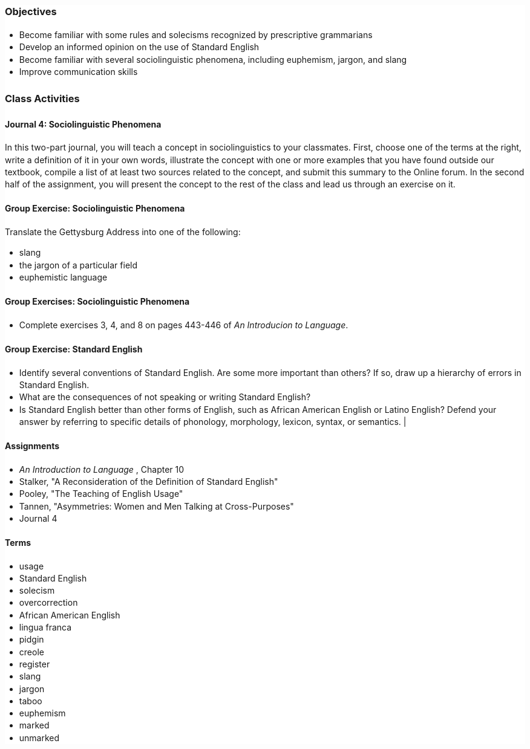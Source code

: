### Objectives

  * Become familiar with some rules and solecisms recognized by prescriptive grammarians
  * Develop an informed opinion on the use of Standard English
  * Become familiar with several sociolinguistic phenomena, including euphemism, jargon, and slang
  * Improve communication skills 

### Class Activities

#### Journal 4: Sociolinguistic Phenomena

In this two-part journal, you will teach a concept in sociolinguistics to your
classmates. First, choose one of the terms at the right, write a definition of
it in your own words, illustrate the concept with one or more examples that
you have found outside our textbook, compile a list of at least two sources
related to the concept, and submit this summary to the Online forum. In the
second half of the assignment, you will present the concept to the rest of the
class and lead us through an exercise on it.

#### Group Exercise: Sociolinguistic Phenomena

Translate the Gettysburg Address into one of the following:

  * slang
  * the jargon of a particular field
  * euphemistic language 

#### Group Exercises: Sociolinguistic Phenomena

  * Complete exercises 3, 4, and 8 on pages 443-446 of _An Introducion to Language_. 

####  Group Exercise: Standard English

  * Identify several conventions of Standard English. Are some more important than others? If so, draw up a hierarchy of errors in Standard English.
  * What are the consequences of not speaking or writing Standard English?
  * Is Standard English better than other forms of English, such as African American English or Latino English? Defend your answer by referring to specific details of phonology, morphology, lexicon, syntax, or semantics. 
|

#### Assignments

  * _An Introduction to Language_ , Chapter 10
  * Stalker, "A Reconsideration of the Definition of Standard English"
  * Pooley, "The Teaching of English Usage"
  * Tannen, "Asymmetries: Women and Men Talking at Cross-Purposes"
  * Journal 4 

#### Terms

  * usage
  * Standard English
  * solecism
  * overcorrection
  * African American English
  * lingua franca
  * pidgin
  * creole
  * register
  * slang
  * jargon
  * taboo
  * euphemism
  * marked
  * unmarked 